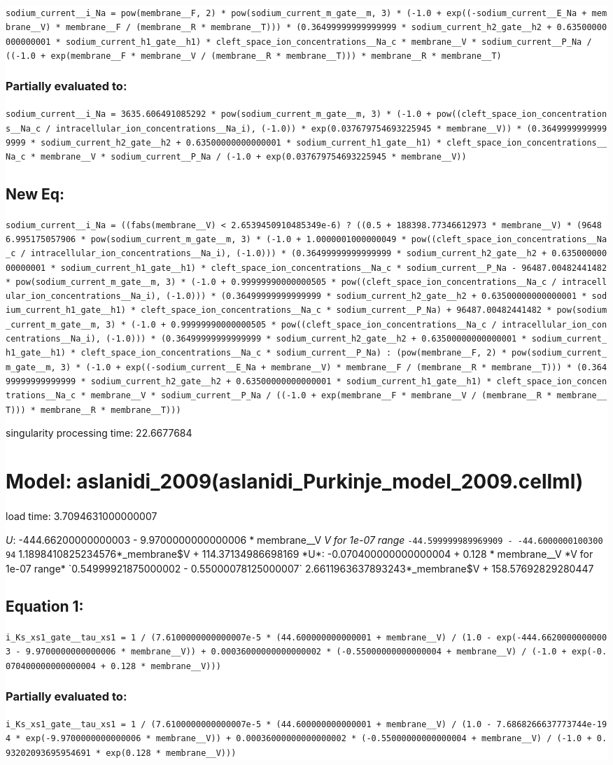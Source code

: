 ```
sodium_current__i_Na = pow(membrane__F, 2) * pow(sodium_current_m_gate__m, 3) * (-1.0 + exp((-sodium_current__E_Na + membrane__V) * membrane__F / (membrane__R * membrane__T))) * (0.36499999999999999 * sodium_current_h2_gate__h2 + 0.63500000000000001 * sodium_current_h1_gate__h1) * cleft_space_ion_concentrations__Na_c * membrane__V * sodium_current__P_Na / ((-1.0 + exp(membrane__F * membrane__V / (membrane__R * membrane__T))) * membrane__R * membrane__T)
```
### Partially evaluated to: 
```
sodium_current__i_Na = 3635.606491085292 * pow(sodium_current_m_gate__m, 3) * (-1.0 + pow((cleft_space_ion_concentrations__Na_c / intracellular_ion_concentrations__Na_i), (-1.0)) * exp(0.037679754693225945 * membrane__V)) * (0.36499999999999999 * sodium_current_h2_gate__h2 + 0.63500000000000001 * sodium_current_h1_gate__h1) * cleft_space_ion_concentrations__Na_c * membrane__V * sodium_current__P_Na / (-1.0 + exp(0.037679754693225945 * membrane__V))
```
## New Eq:
```
sodium_current__i_Na = ((fabs(membrane__V) < 2.6539450910485349e-6) ? ((0.5 + 188398.77346612973 * membrane__V) * (96486.995175057906 * pow(sodium_current_m_gate__m, 3) * (-1.0 + 1.0000001000000049 * pow((cleft_space_ion_concentrations__Na_c / intracellular_ion_concentrations__Na_i), (-1.0))) * (0.36499999999999999 * sodium_current_h2_gate__h2 + 0.63500000000000001 * sodium_current_h1_gate__h1) * cleft_space_ion_concentrations__Na_c * sodium_current__P_Na - 96487.00482441482 * pow(sodium_current_m_gate__m, 3) * (-1.0 + 0.99999990000000505 * pow((cleft_space_ion_concentrations__Na_c / intracellular_ion_concentrations__Na_i), (-1.0))) * (0.36499999999999999 * sodium_current_h2_gate__h2 + 0.63500000000000001 * sodium_current_h1_gate__h1) * cleft_space_ion_concentrations__Na_c * sodium_current__P_Na) + 96487.00482441482 * pow(sodium_current_m_gate__m, 3) * (-1.0 + 0.99999990000000505 * pow((cleft_space_ion_concentrations__Na_c / intracellular_ion_concentrations__Na_i), (-1.0))) * (0.36499999999999999 * sodium_current_h2_gate__h2 + 0.63500000000000001 * sodium_current_h1_gate__h1) * cleft_space_ion_concentrations__Na_c * sodium_current__P_Na) : (pow(membrane__F, 2) * pow(sodium_current_m_gate__m, 3) * (-1.0 + exp((-sodium_current__E_Na + membrane__V) * membrane__F / (membrane__R * membrane__T))) * (0.36499999999999999 * sodium_current_h2_gate__h2 + 0.63500000000000001 * sodium_current_h1_gate__h1) * cleft_space_ion_concentrations__Na_c * membrane__V * sodium_current__P_Na / ((-1.0 + exp(membrane__F * membrane__V / (membrane__R * membrane__T))) * membrane__R * membrane__T)))

```

singularity processing time: 22.6677684
# Model: aslanidi_2009(aslanidi_Purkinje_model_2009.cellml)
load time: 3.7094631000000007

*U*: -444.66200000000003 - 9.9700000000000006 * membrane__V
*V for 1e-07 range* 
`-44.599999989969909 - -44.600000010030094`
1.1898410825234576*_membrane$V + 114.37134986698169
*U*: -0.070400000000000004 + 0.128 * membrane__V
*V for 1e-07 range* 
`0.54999921875000002 - 0.55000078125000007`
2.6611963637893243*_membrane$V + 158.57692829280447
## Equation 1:
```
i_Ks_xs1_gate__tau_xs1 = 1 / (7.6100000000000007e-5 * (44.600000000000001 + membrane__V) / (1.0 - exp(-444.66200000000003 - 9.9700000000000006 * membrane__V)) + 0.00036000000000000002 * (-0.55000000000000004 + membrane__V) / (-1.0 + exp(-0.070400000000000004 + 0.128 * membrane__V)))
```
### Partially evaluated to: 
```
i_Ks_xs1_gate__tau_xs1 = 1 / (7.6100000000000007e-5 * (44.600000000000001 + membrane__V) / (1.0 - 7.6868266637773744e-194 * exp(-9.9700000000000006 * membrane__V)) + 0.00036000000000000002 * (-0.55000000000000004 + membrane__V) / (-1.0 + 0.93202093695954691 * exp(0.128 * membrane__V)))
```